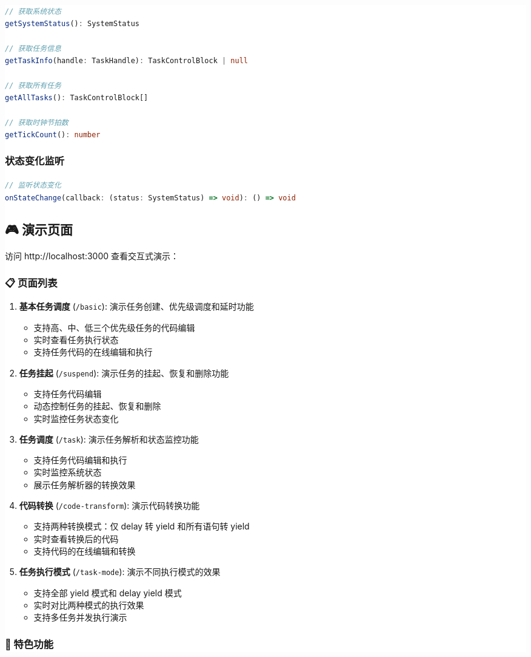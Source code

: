 ```typescript
// 获取系统状态
getSystemStatus(): SystemStatus

// 获取任务信息
getTaskInfo(handle: TaskHandle): TaskControlBlock | null

// 获取所有任务
getAllTasks(): TaskControlBlock[]

// 获取时钟节拍数
getTickCount(): number
```

### 状态变化监听

```typescript
// 监听状态变化
onStateChange(callback: (status: SystemStatus) => void): () => void
```

## 🎮 演示页面

访问 http://localhost:3000 查看交互式演示：

### 📋 页面列表

1. **基本任务调度** (`/basic`): 演示任务创建、优先级调度和延时功能
   - 支持高、中、低三个优先级任务的代码编辑
   - 实时查看任务执行状态
   - 支持任务代码的在线编辑和执行

2. **任务挂起** (`/suspend`): 演示任务的挂起、恢复和删除功能
   - 支持任务代码编辑
   - 动态控制任务的挂起、恢复和删除
   - 实时监控任务状态变化

3. **任务调度** (`/task`): 演示任务解析和状态监控功能
   - 支持任务代码编辑和执行
   - 实时监控系统状态
   - 展示任务解析器的转换效果

4. **代码转换** (`/code-transform`): 演示代码转换功能
   - 支持两种转换模式：仅 delay 转 yield 和所有语句转 yield
   - 实时查看转换后的代码
   - 支持代码的在线编辑和转换

5. **任务执行模式** (`/task-mode`): 演示不同执行模式的效果
   - 支持全部 yield 模式和 delay yield 模式
   - 实时对比两种模式的执行效果
   - 支持多任务并发执行演示

### 🌟 特色功能
